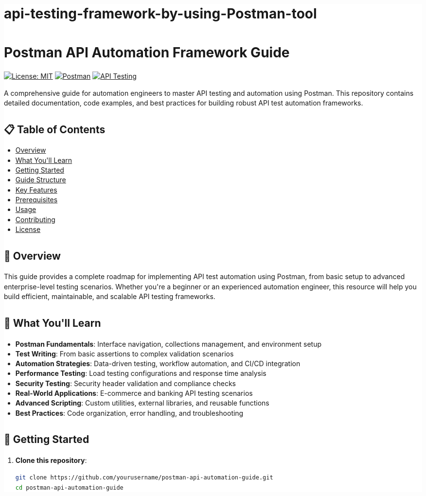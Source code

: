 # api-testing-framework-by-using-Postman-tool

# Postman API Automation Framework Guide

[![License: MIT](https://img.shields.io/badge/License-MIT-yellow.svg)](https://opensource.org/licenses/MIT)
[![Postman](https://img.shields.io/badge/Postman-FF6C37?style=flat&logo=postman&logoColor=white)](https://www.postman.com/)
[![API Testing](https://img.shields.io/badge/API-Testing-blue)](https://github.com/topics/api-testing)

A comprehensive guide for automation engineers to master API testing and automation using Postman. This repository contains detailed documentation, code examples, and best practices for building robust API test automation frameworks.

## 📋 Table of Contents

- [Overview](#overview)
- [What You'll Learn](#what-youll-learn)
- [Getting Started](#getting-started)
- [Guide Structure](#guide-structure)
- [Key Features](#key-features)
- [Prerequisites](#prerequisites)
- [Usage](#usage)
- [Contributing](#contributing)
- [License](#license)

## 🎯 Overview

This guide provides a complete roadmap for implementing API test automation using Postman, from basic setup to advanced enterprise-level testing scenarios. Whether you're a beginner or an experienced automation engineer, this resource will help you build efficient, maintainable, and scalable API testing frameworks.

## 🚀 What You'll Learn

- **Postman Fundamentals**: Interface navigation, collections management, and environment setup
- **Test Writing**: From basic assertions to complex validation scenarios
- **Automation Strategies**: Data-driven testing, workflow automation, and CI/CD integration
- **Performance Testing**: Load testing configurations and response time analysis
- **Security Testing**: Security header validation and compliance checks
- **Real-World Applications**: E-commerce and banking API testing scenarios
- **Advanced Scripting**: Custom utilities, external libraries, and reusable functions
- **Best Practices**: Code organization, error handling, and troubleshooting

## 🏁 Getting Started

1. **Clone this repository**:
   ```bash
   git clone https://github.com/yourusername/postman-api-automation-guide.git
   cd postman-api-automation-guide
   ```
